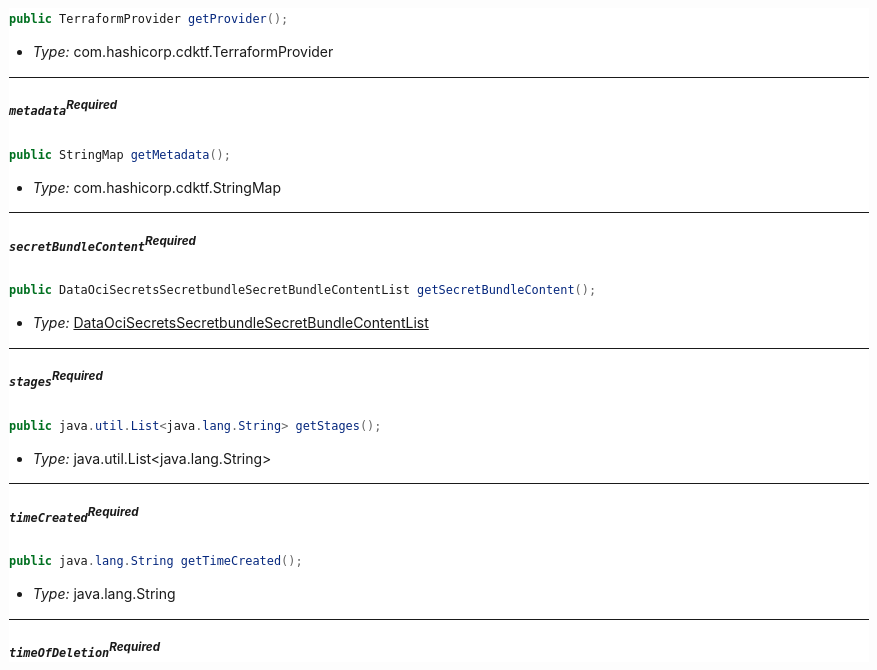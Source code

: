 ```java
public TerraformProvider getProvider();
```

- *Type:* com.hashicorp.cdktf.TerraformProvider

---

##### `metadata`<sup>Required</sup> <a name="metadata" id="rhizo-co-terraform-provider-oci.dataOciSecretsSecretbundle.DataOciSecretsSecretbundle.property.metadata"></a>

```java
public StringMap getMetadata();
```

- *Type:* com.hashicorp.cdktf.StringMap

---

##### `secretBundleContent`<sup>Required</sup> <a name="secretBundleContent" id="rhizo-co-terraform-provider-oci.dataOciSecretsSecretbundle.DataOciSecretsSecretbundle.property.secretBundleContent"></a>

```java
public DataOciSecretsSecretbundleSecretBundleContentList getSecretBundleContent();
```

- *Type:* <a href="#rhizo-co-terraform-provider-oci.dataOciSecretsSecretbundle.DataOciSecretsSecretbundleSecretBundleContentList">DataOciSecretsSecretbundleSecretBundleContentList</a>

---

##### `stages`<sup>Required</sup> <a name="stages" id="rhizo-co-terraform-provider-oci.dataOciSecretsSecretbundle.DataOciSecretsSecretbundle.property.stages"></a>

```java
public java.util.List<java.lang.String> getStages();
```

- *Type:* java.util.List<java.lang.String>

---

##### `timeCreated`<sup>Required</sup> <a name="timeCreated" id="rhizo-co-terraform-provider-oci.dataOciSecretsSecretbundle.DataOciSecretsSecretbundle.property.timeCreated"></a>

```java
public java.lang.String getTimeCreated();
```

- *Type:* java.lang.String

---

##### `timeOfDeletion`<sup>Required</sup> <a name="timeOfDeletion" id="rhizo-co-terraform-provider-oci.dataOciSecretsSecretbundle.DataOciSecretsSecretbundle.property.timeOfDeletion"></a>
